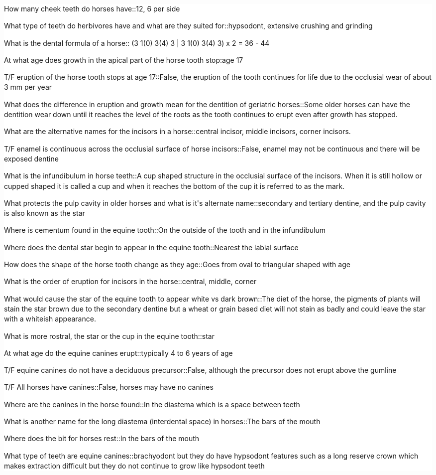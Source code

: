 How many cheek teeth do horses have::12, 6 per side

What type of teeth do herbivores have and what are they suited for::hypsodont, extensive crushing and grinding

What is the dental formula of a horse:: (3 1(0) 3(4) 3 | 3 1(0) 3(4) 3) x 2 = 36 - 44

At what age does growth in the apical part of the horse tooth stop:age 17

T/F eruption of the horse tooth stops at age 17::False, the eruption of the tooth continues for life due to the occlusial wear of about 3 mm per year

What does the difference in eruption and growth mean for the dentition of geriatric horses::Some older horses can have the dentition wear down until it reaches the level of the roots as the tooth continues to erupt even after growth has stopped.

What are the alternative names for the incisors in a horse::central incisor, middle incisors, corner incisors.

T/F enamel is continuous across the occlusial surface of horse incisors::False, enamel may not be continuous and there will be exposed dentine

What is the infundibulum in horse teeth::A cup shaped structure in the occlusial surface of the incisors. When it is still hollow or cupped shaped it is called a cup and when it reaches the bottom of the cup it is referred to as the mark.

What protects the pulp cavity in older horses and what is it's alternate name::secondary and tertiary dentine, and the pulp cavity is also known as the star

Where is cementum found in the equine tooth::On the outside of the tooth and in the infundibulum

Where does the dental star begin to appear in the equine tooth::Nearest the labial surface

How does the shape of the horse tooth change as they age::Goes from oval to triangular shaped with age

What is the order of eruption for incisors in the horse::central, middle, corner

What would cause the star of the equine tooth to appear white vs dark brown::The diet of the horse, the pigments of plants will stain the star brown due to the secondary dentine but a wheat or grain based diet will not stain as badly and could leave the star with a whiteish appearance.

What is more rostral, the star or the cup in the equine tooth::star

At what age do the equine canines erupt::typically 4 to 6 years of age

T/F equine canines do not have a deciduous precursor::False, although the precursor does not erupt above the gumline

T/F All horses have canines::False, horses may have no canines

Where are the canines in the horse found::In the diastema which is a space between teeth

What is another name for the long diastema (interdental space) in horses::The bars of the mouth

Where does the bit for horses rest::In the bars of the mouth

What type of teeth are equine canines::brachyodont but they do have hypsodont features such as a long reserve crown which makes extraction difficult but they do not continue to grow like hypsodont teeth
